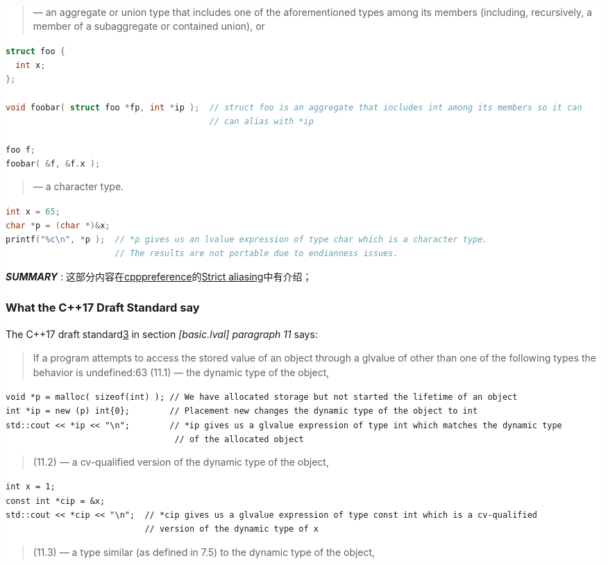 > — an aggregate or union type that includes one of the aforementioned types among its members (including, recursively, a member of a subaggregate or contained union), or

```c
struct foo {
  int x;
};
    
void foobar( struct foo *fp, int *ip );  // struct foo is an aggregate that includes int among its members so it can
                                         // can alias with *ip

foo f;
foobar( &f, &f.x );
```

> — a character type.

```c
int x = 65;
char *p = (char *)&x;
printf("%c\n", *p );  // *p gives us an lvalue expression of type char which is a character type.
                      // The results are not portable due to endianness issues.
```



***SUMMARY*** : 这部分内容在[cpppreference](https://en.cppreference.com/w/c/language/object)的[Strict aliasing](https://en.cppreference.com/w/c/language/object)中有介绍；

### What the C++17 Draft Standard say

The C++17 draft standard[3](https://gist.github.com/shafik/848ae25ee209f698763cffee272a58f8#f3) in section *[basic.lval] paragraph 11* says:

> If a program attempts to access the stored value of an object through a glvalue of other than one of the following types the behavior is undefined:63 (11.1) — the dynamic type of the object,

```
void *p = malloc( sizeof(int) ); // We have allocated storage but not started the lifetime of an object
int *ip = new (p) int{0};        // Placement new changes the dynamic type of the object to int
std::cout << *ip << "\n";        // *ip gives us a glvalue expression of type int which matches the dynamic type 
                                  // of the allocated object
```

> (11.2) — a cv-qualified version of the dynamic type of the object,

```
int x = 1;
const int *cip = &x;
std::cout << *cip << "\n";  // *cip gives us a glvalue expression of type const int which is a cv-qualified 
                            // version of the dynamic type of x
```

> (11.3) — a type similar (as defined in 7.5) to the dynamic type of the object,

